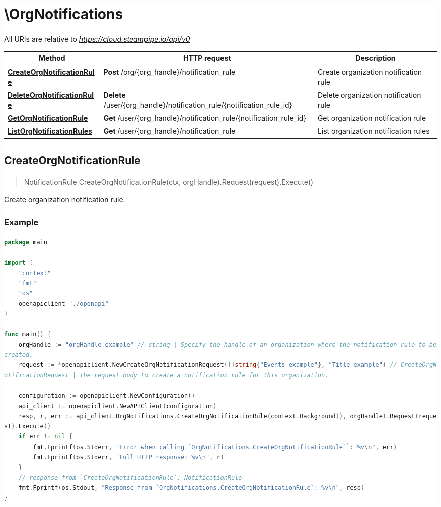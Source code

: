 # \OrgNotifications

All URIs are relative to *https://cloud.steampipe.io/api/v0*

Method | HTTP request | Description
------------- | ------------- | -------------
[**CreateOrgNotificationRule**](OrgNotifications.md#CreateOrgNotificationRule) | **Post** /org/{org_handle}/notification_rule | Create organization notification rule
[**DeleteOrgNotificationRule**](OrgNotifications.md#DeleteOrgNotificationRule) | **Delete** /user/{org_handle}/notification_rule/{notification_rule_id} | Delete organization notification rule
[**GetOrgNotificationRule**](OrgNotifications.md#GetOrgNotificationRule) | **Get** /user/{org_handle}/notification_rule/{notification_rule_id} | Get organization notification rule
[**ListOrgNotificationRules**](OrgNotifications.md#ListOrgNotificationRules) | **Get** /user/{org_handle}/notification_rule | List organization notification rules



## CreateOrgNotificationRule

> NotificationRule CreateOrgNotificationRule(ctx, orgHandle).Request(request).Execute()

Create organization notification rule



### Example

```go
package main

import (
    "context"
    "fmt"
    "os"
    openapiclient "./openapi"
)

func main() {
    orgHandle := "orgHandle_example" // string | Specify the handle of an organization where the notification rule to be created.
    request := *openapiclient.NewCreateOrgNotificationRequest([]string{"Events_example"}, "Title_example") // CreateOrgNotificationRequest | The request body to create a notification rule for this organization.

    configuration := openapiclient.NewConfiguration()
    api_client := openapiclient.NewAPIClient(configuration)
    resp, r, err := api_client.OrgNotifications.CreateOrgNotificationRule(context.Background(), orgHandle).Request(request).Execute()
    if err != nil {
        fmt.Fprintf(os.Stderr, "Error when calling `OrgNotifications.CreateOrgNotificationRule``: %v\n", err)
        fmt.Fprintf(os.Stderr, "Full HTTP response: %v\n", r)
    }
    // response from `CreateOrgNotificationRule`: NotificationRule
    fmt.Fprintf(os.Stdout, "Response from `OrgNotifications.CreateOrgNotificationRule`: %v\n", resp)
}
```
